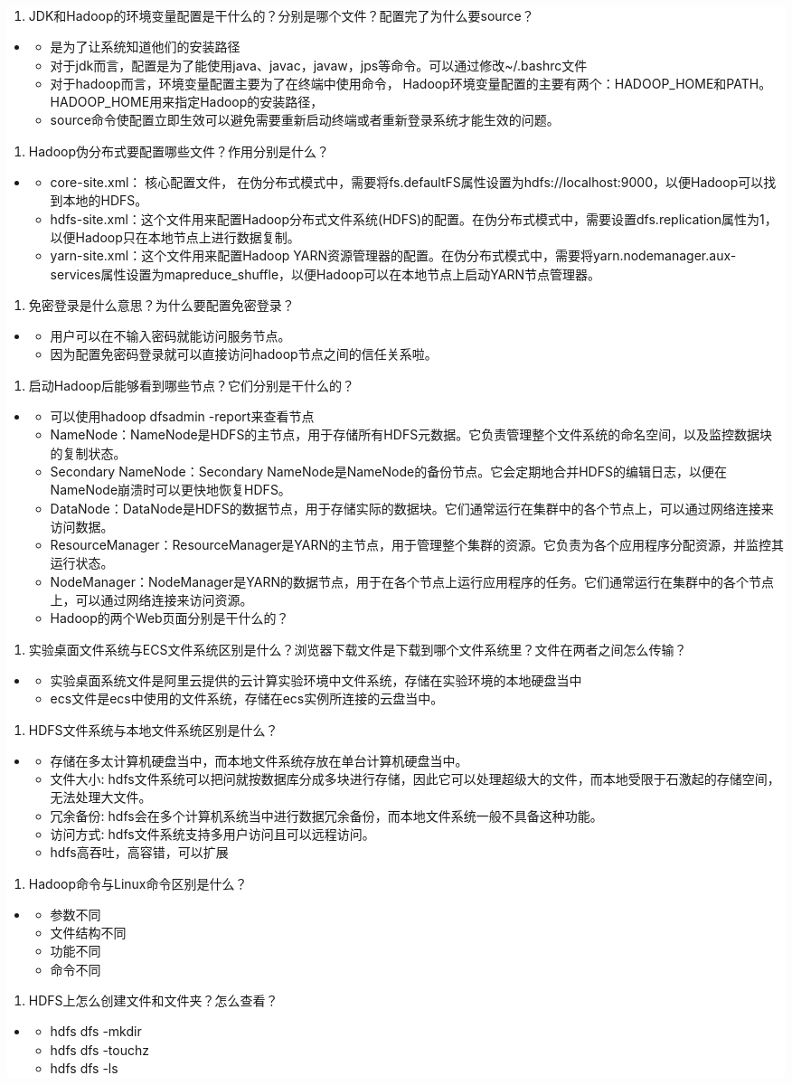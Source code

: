 1. JDK和Hadoop的环境变量配置是干什么的？分别是哪个文件？配置完了为什么要source？

- - 是为了让系统知道他们的安装路径
  - 对于jdk而言，配置是为了能使用java、javac，javaw，jps等命令。可以通过修改~/.bashrc文件
  - 对于hadoop而言，环境变量配置主要为了在终端中使用命令， Hadoop环境变量配置的主要有两个：HADOOP_HOME和PATH。HADOOP_HOME用来指定Hadoop的安装路径，  
  - source命令使配置立即生效可以避免需要重新启动终端或者重新登录系统才能生效的问题。  

1. Hadoop伪分布式要配置哪些文件？作用分别是什么？

- - core-site.xml： 核心配置文件， 在伪分布式模式中，需要将fs.defaultFS属性设置为hdfs://localhost:9000，以便Hadoop可以找到本地的HDFS。  
  -  hdfs-site.xml：这个文件用来配置Hadoop分布式文件系统(HDFS)的配置。在伪分布式模式中，需要设置dfs.replication属性为1，以便Hadoop只在本地节点上进行数据复制。  
  -  yarn-site.xml：这个文件用来配置Hadoop YARN资源管理器的配置。在伪分布式模式中，需要将yarn.nodemanager.aux-services属性设置为mapreduce_shuffle，以便Hadoop可以在本地节点上启动YARN节点管理器。  



1. 免密登录是什么意思？为什么要配置免密登录？

- - 用户可以在不输入密码就能访问服务节点。
  - 因为配置免密码登录就可以直接访问hadoop节点之间的信任关系啦。

1. 启动Hadoop后能够看到哪些节点？它们分别是干什么的？

- - 可以使用hadoop dfsadmin -report来查看节点
  - NameNode：NameNode是HDFS的主节点，用于存储所有HDFS元数据。它负责管理整个文件系统的命名空间，以及监控数据块的复制状态。
  - Secondary NameNode：Secondary NameNode是NameNode的备份节点。它会定期地合并HDFS的编辑日志，以便在NameNode崩溃时可以更快地恢复HDFS。
  - DataNode：DataNode是HDFS的数据节点，用于存储实际的数据块。它们通常运行在集群中的各个节点上，可以通过网络连接来访问数据。
  - ResourceManager：ResourceManager是YARN的主节点，用于管理整个集群的资源。它负责为各个应用程序分配资源，并监控其运行状态。
  - NodeManager：NodeManager是YARN的数据节点，用于在各个节点上运行应用程序的任务。它们通常运行在集群中的各个节点上，可以通过网络连接来访问资源。
  - Hadoop的两个Web页面分别是干什么的？

1. 实验桌面文件系统与ECS文件系统区别是什么？浏览器下载文件是下载到哪个文件系统里？文件在两者之间怎么传输？

- - 实验桌面系统文件是阿里云提供的云计算实验环境中文件系统，存储在实验环境的本地硬盘当中
  - ecs文件是ecs中使用的文件系统，存储在ecs实例所连接的云盘当中。



1. HDFS文件系统与本地文件系统区别是什么？

- - 存储在多太计算机硬盘当中，而本地文件系统存放在单台计算机硬盘当中。
  - 文件大小: hdfs文件系统可以把问就按数据库分成多块进行存储，因此它可以处理超级大的文件，而本地受限于石激起的存储空间，无法处理大文件。
  - 冗余备份: hdfs会在多个计算机系统当中进行数据冗余备份，而本地文件系统一般不具备这种功能。
  - 访问方式: hdfs文件系统支持多用户访问且可以远程访问。
  - hdfs高吞吐，高容错，可以扩展

1. Hadoop命令与Linux命令区别是什么？

- - 参数不同
  - 文件结构不同
  - 功能不同
  - 命令不同

1. HDFS上怎么创建文件和文件夹？怎么查看？

- - hdfs dfs -mkdir 
  - hdfs dfs -touchz
  - hdfs dfs -ls
